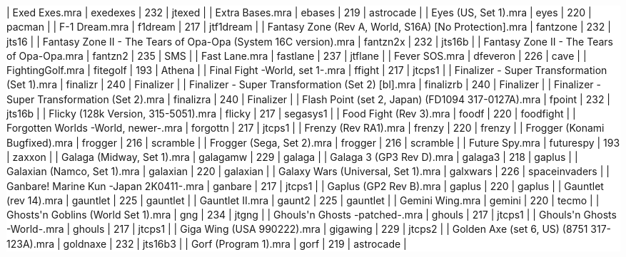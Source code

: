 | Exed Exes.mra                                                                  | exedexes    | 232         | jtexed           |
| Extra Bases.mra                                                                | ebases      | 219         | astrocade        |
| Eyes (US, Set 1).mra                                                           | eyes        | 220         | pacman           |
| F-1 Dream.mra                                                                  | f1dream     | 217         | jtf1dream        |
| Fantasy Zone (Rev A, World, S16A) \[No Protection\].mra                        | fantzone    | 232         | jts16            |
| Fantasy Zone II - The Tears of Opa-Opa (System 16C version).mra                | fantzn2x    | 232         | jts16b           |
| Fantasy Zone II - The Tears of Opa-Opa.mra                                     | fantzn2     | 235         | SMS              |
| Fast Lane.mra                                                                  | fastlane    | 237         | jtflane          |
| Fever SOS.mra                                                                  | dfeveron    | 226         | cave             |
| FightingGolf.mra                                                               | fitegolf    | 193         | Athena           |
| Final Fight -World, set 1-.mra                                                 | ffight      | 217         | jtcps1           |
| Finalizer - Super Transformation (Set 1).mra                                   | finalizr    | 240         | Finalizer        |
| Finalizer - Super Transformation (Set 2) \[bl\].mra                            | finalizrb   | 240         | Finalizer        |
| Finalizer - Super Transformation (Set 2).mra                                   | finalizra   | 240         | Finalizer        |
| Flash Point (set 2, Japan) (FD1094 317-0127A).mra                              | fpoint      | 232         | jts16b           |
| Flicky (128k Version, 315-5051).mra                                            | flicky      | 217         | segasys1         |
| Food Fight (Rev 3).mra                                                         | foodf       | 220         | foodfight        |
| Forgotten Worlds -World, newer-.mra                                            | forgottn    | 217         | jtcps1           |
| Frenzy (Rev RA1).mra                                                           | frenzy      | 220         | frenzy           |
| Frogger (Konami Bugfixed).mra                                                  | frogger     | 216         | scramble         |
| Frogger (Sega, Set 2).mra                                                      | frogger     | 216         | scramble         |
| Future Spy.mra                                                                 | futurespy   | 193         | zaxxon           |
| Galaga (Midway, Set 1).mra                                                     | galagamw    | 229         | galaga           |
| Galaga 3 (GP3 Rev D).mra                                                       | galaga3     | 218         | gaplus           |
| Galaxian (Namco, Set 1).mra                                                    | galaxian    | 220         | galaxian         |
| Galaxy Wars (Universal, Set 1).mra                                             | galxwars    | 226         | spaceinvaders    |
| Ganbare! Marine Kun -Japan 2K0411-.mra                                         | ganbare     | 217         | jtcps1           |
| Gaplus (GP2 Rev B).mra                                                         | gaplus      | 220         | gaplus           |
| Gauntlet (rev 14).mra                                                          | gauntlet    | 225         | gauntlet         |
| Gauntlet II.mra                                                                | gaunt2      | 225         | gauntlet         |
| Gemini Wing.mra                                                                | gemini      | 220         | tecmo            |
| Ghosts'n Goblins (World Set 1).mra                                             | gng         | 234         | jtgng            |
| Ghouls'n Ghosts -patched-.mra                                                  | ghouls      | 217         | jtcps1           |
| Ghouls'n Ghosts -World-.mra                                                    | ghouls      | 217         | jtcps1           |
| Giga Wing (USA 990222).mra                                                     | gigawing    | 229         | jtcps2           |
| Golden Axe (set 6, US) (8751 317-123A).mra                                     | goldnaxe    | 232         | jts16b3          |
| Gorf (Program 1).mra                                                           | gorf        | 219         | astrocade        |